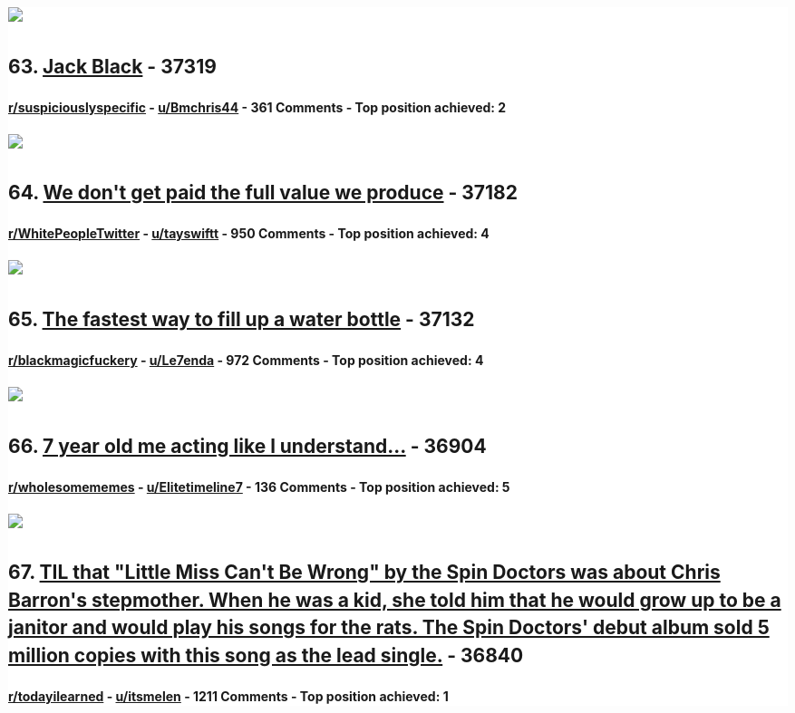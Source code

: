 <a href="https://i.redd.it/o9gmxgkwe5c61.jpg"><img src="https://b.thumbs.redditmedia.com/y7o6ZLOQzQ7MEKRJCK_BETuIwrzagqb_3nM0i9gRDnQ.jpg"></img></a>

## 63. [Jack Black](http://reddit.com/r/suspiciouslyspecific/comments/kzssf5/jack_black/) - 37319
#### [r/suspiciouslyspecific](http://reddit.com/r/suspiciouslyspecific) - [u/Bmchris44](http://reddit.com/u/Bmchris44) - 361 Comments - Top position achieved: 2

<a href="https://i.redd.it/f95hl4z3r2c61.png"><img src="https://a.thumbs.redditmedia.com/YKZm2LmiNHWkqWTMj_xbog15Cvf7BAISkqhf_bci8v4.jpg"></img></a>

## 64. [We don't get paid the full value we produce](http://reddit.com/r/WhitePeopleTwitter/comments/kzw8cy/we_dont_get_paid_the_full_value_we_produce/) - 37182
#### [r/WhitePeopleTwitter](http://reddit.com/r/WhitePeopleTwitter) - [u/tayswiftt](http://reddit.com/u/tayswiftt) - 950 Comments - Top position achieved: 4

<a href="https://i.redd.it/8pdr5lv5v3c61.png"><img src="https://b.thumbs.redditmedia.com/9ZdMsZM8LnCqjIw5ADc395Vo3YVUU1970ibmO2ka5Jk.jpg"></img></a>

## 65. [The fastest way to fill up a water bottle](http://reddit.com/r/blackmagicfuckery/comments/l01goc/the_fastest_way_to_fill_up_a_water_bottle/) - 37132
#### [r/blackmagicfuckery](http://reddit.com/r/blackmagicfuckery) - [u/Le7enda](http://reddit.com/u/Le7enda) - 972 Comments - Top position achieved: 4

<a href="https://i.imgur.com/nsm4iK1.gifv"><img src="https://b.thumbs.redditmedia.com/DeRCNT40njW0IC1p7DTPIXnkbEZTXiuXe2io1-iGKYU.jpg"></img></a>

## 66. [7 year old me acting like l understand...](http://reddit.com/r/wholesomememes/comments/l0832t/7_year_old_me_acting_like_l_understand/) - 36904
#### [r/wholesomememes](http://reddit.com/r/wholesomememes) - [u/Elitetimeline7](http://reddit.com/u/Elitetimeline7) - 136 Comments - Top position achieved: 5

<a href="https://i.redd.it/rl6mglw0r6c61.png"><img src="https://b.thumbs.redditmedia.com/nJNsZi_wk-WlRlt7HCvw9mMMBvlH1jaztpKtC4WRpCA.jpg"></img></a>

## 67. [TIL that "Little Miss Can't Be Wrong" by the Spin Doctors was about Chris Barron's stepmother. When he was a kid, she told him that he would grow up to be a janitor and would play his songs for the rats. The Spin Doctors' debut album sold 5 million copies with this song as the lead single.](http://reddit.com/r/todayilearned/comments/kzucrf/til_that_little_miss_cant_be_wrong_by_the_spin/) - 36840
#### [r/todayilearned](http://reddit.com/r/todayilearned) - [u/itsmelen](http://reddit.com/u/itsmelen) - 1211 Comments - Top position achieved: 1
